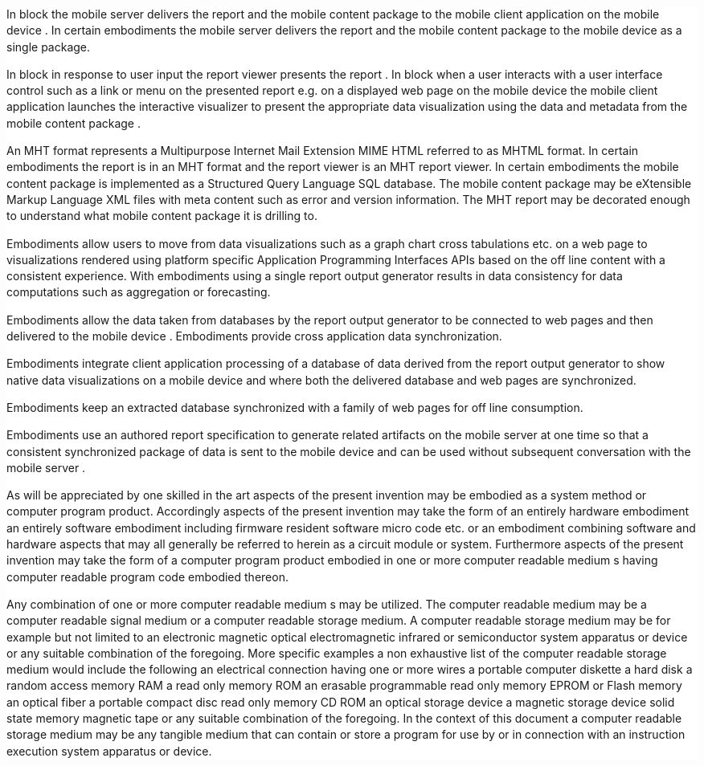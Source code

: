 In block the mobile server delivers the report and the mobile content package to the mobile client application on the mobile device . In certain embodiments the mobile server delivers the report and the mobile content package to the mobile device as a single package.

In block in response to user input the report viewer presents the report . In block when a user interacts with a user interface control such as a link or menu on the presented report e.g. on a displayed web page on the mobile device the mobile client application launches the interactive visualizer to present the appropriate data visualization using the data and metadata from the mobile content package .

An MHT format represents a Multipurpose Internet Mail Extension MIME HTML referred to as MHTML format. In certain embodiments the report is in an MHT format and the report viewer is an MHT report viewer. In certain embodiments the mobile content package is implemented as a Structured Query Language SQL database. The mobile content package may be eXtensible Markup Language XML files with meta content such as error and version information. The MHT report may be decorated enough to understand what mobile content package it is drilling to.

Embodiments allow users to move from data visualizations such as a graph chart cross tabulations etc. on a web page to visualizations rendered using platform specific Application Programming Interfaces APIs based on the off line content with a consistent experience. With embodiments using a single report output generator results in data consistency for data computations such as aggregation or forecasting.

Embodiments allow the data taken from databases by the report output generator to be connected to web pages and then delivered to the mobile device . Embodiments provide cross application data synchronization.

Embodiments integrate client application processing of a database of data derived from the report output generator to show native data visualizations on a mobile device and where both the delivered database and web pages are synchronized.

Embodiments keep an extracted database synchronized with a family of web pages for off line consumption.

Embodiments use an authored report specification to generate related artifacts on the mobile server at one time so that a consistent synchronized package of data is sent to the mobile device and can be used without subsequent conversation with the mobile server .

As will be appreciated by one skilled in the art aspects of the present invention may be embodied as a system method or computer program product. Accordingly aspects of the present invention may take the form of an entirely hardware embodiment an entirely software embodiment including firmware resident software micro code etc. or an embodiment combining software and hardware aspects that may all generally be referred to herein as a circuit module or system. Furthermore aspects of the present invention may take the form of a computer program product embodied in one or more computer readable medium s having computer readable program code embodied thereon.

Any combination of one or more computer readable medium s may be utilized. The computer readable medium may be a computer readable signal medium or a computer readable storage medium. A computer readable storage medium may be for example but not limited to an electronic magnetic optical electromagnetic infrared or semiconductor system apparatus or device or any suitable combination of the foregoing. More specific examples a non exhaustive list of the computer readable storage medium would include the following an electrical connection having one or more wires a portable computer diskette a hard disk a random access memory RAM a read only memory ROM an erasable programmable read only memory EPROM or Flash memory an optical fiber a portable compact disc read only memory CD ROM an optical storage device a magnetic storage device solid state memory magnetic tape or any suitable combination of the foregoing. In the context of this document a computer readable storage medium may be any tangible medium that can contain or store a program for use by or in connection with an instruction execution system apparatus or device.
